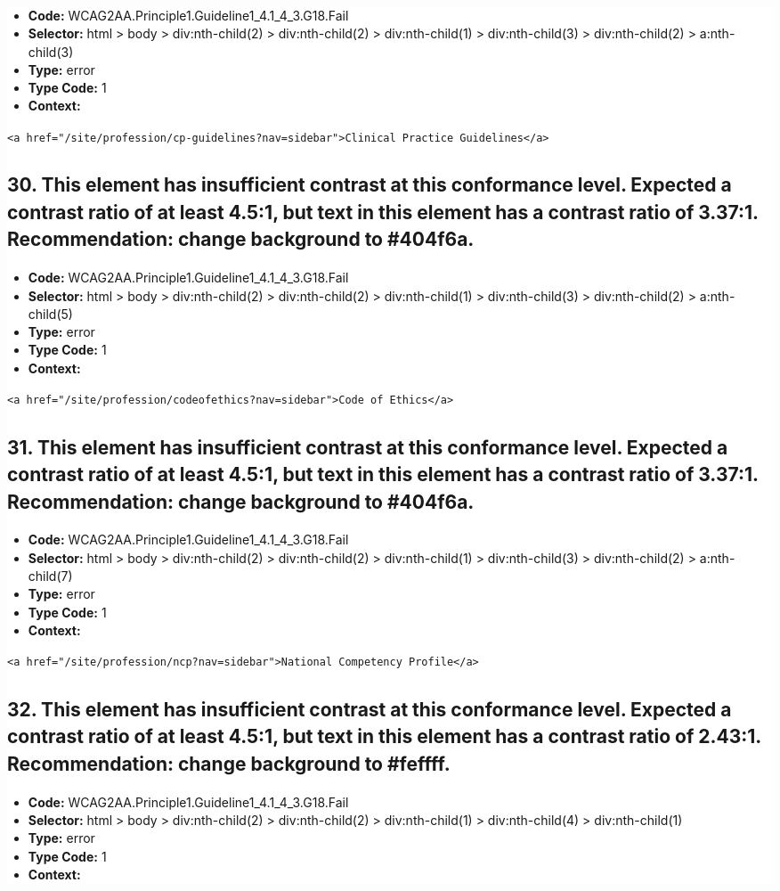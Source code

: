 - **Code:** WCAG2AA.Principle1.Guideline1_4.1_4_3.G18.Fail
- **Selector:** html > body > div:nth-child(2) > div:nth-child(2) > div:nth-child(1) > div:nth-child(3) > div:nth-child(2) > a:nth-child(3)
- **Type:** error
- **Type Code:** 1
- **Context:**

```
<a href="/site/profession/cp-guidelines?nav=sidebar">Clinical Practice Guidelines</a>
```

## 30. This element has insufficient contrast at this conformance level. Expected a contrast ratio of at least 4.5:1, but text in this element has a contrast ratio of 3.37:1. Recommendation:  change background to #404f6a.

- **Code:** WCAG2AA.Principle1.Guideline1_4.1_4_3.G18.Fail
- **Selector:** html > body > div:nth-child(2) > div:nth-child(2) > div:nth-child(1) > div:nth-child(3) > div:nth-child(2) > a:nth-child(5)
- **Type:** error
- **Type Code:** 1
- **Context:**

```
<a href="/site/profession/codeofethics?nav=sidebar">Code of Ethics</a>
```

## 31. This element has insufficient contrast at this conformance level. Expected a contrast ratio of at least 4.5:1, but text in this element has a contrast ratio of 3.37:1. Recommendation:  change background to #404f6a.

- **Code:** WCAG2AA.Principle1.Guideline1_4.1_4_3.G18.Fail
- **Selector:** html > body > div:nth-child(2) > div:nth-child(2) > div:nth-child(1) > div:nth-child(3) > div:nth-child(2) > a:nth-child(7)
- **Type:** error
- **Type Code:** 1
- **Context:**

```
<a href="/site/profession/ncp?nav=sidebar">National Competency Profile</a>
```

## 32. This element has insufficient contrast at this conformance level. Expected a contrast ratio of at least 4.5:1, but text in this element has a contrast ratio of 2.43:1. Recommendation:  change background to #feffff.

- **Code:** WCAG2AA.Principle1.Guideline1_4.1_4_3.G18.Fail
- **Selector:** html > body > div:nth-child(2) > div:nth-child(2) > div:nth-child(1) > div:nth-child(4) > div:nth-child(1)
- **Type:** error
- **Type Code:** 1
- **Context:**
